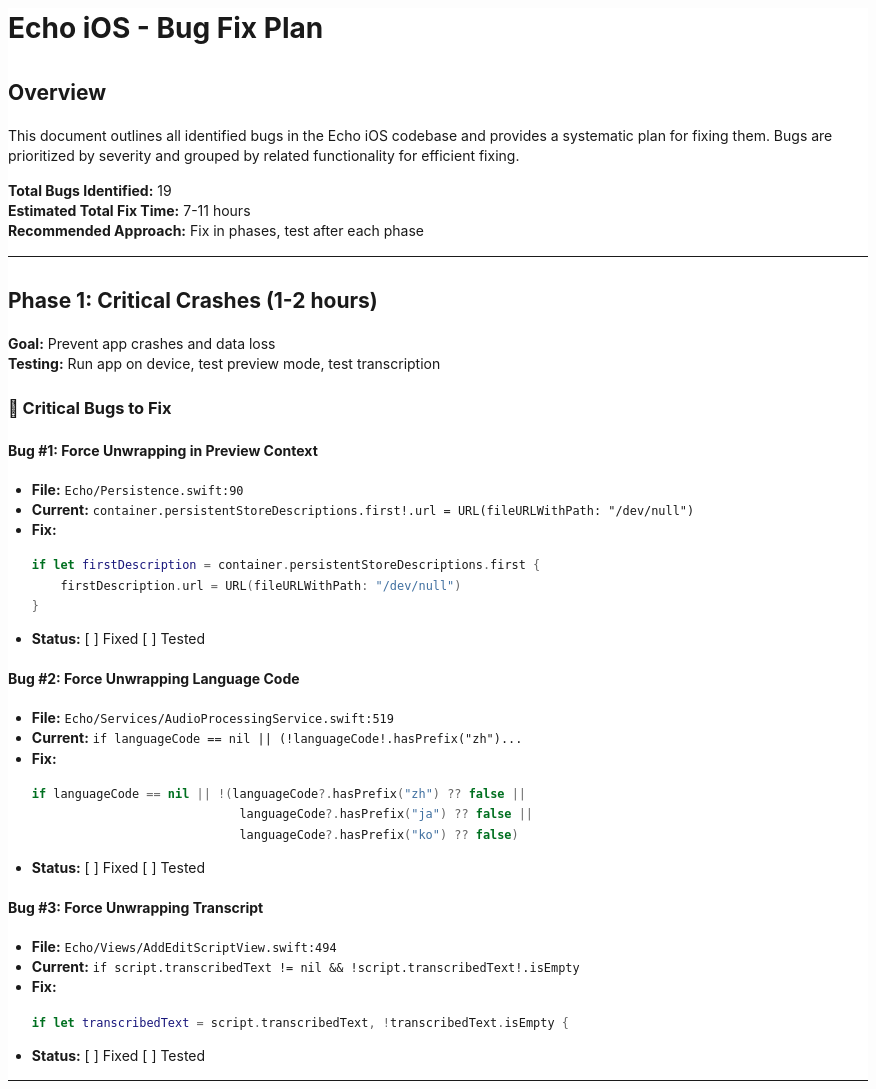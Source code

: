 # Echo iOS - Bug Fix Plan

## Overview
This document outlines all identified bugs in the Echo iOS codebase and provides a systematic plan for fixing them. Bugs are prioritized by severity and grouped by related functionality for efficient fixing.

**Total Bugs Identified:** 19  
**Estimated Total Fix Time:** 7-11 hours  
**Recommended Approach:** Fix in phases, test after each phase

---

## Phase 1: Critical Crashes (1-2 hours)
**Goal:** Prevent app crashes and data loss  
**Testing:** Run app on device, test preview mode, test transcription

### 🔴 Critical Bugs to Fix

#### Bug #1: Force Unwrapping in Preview Context
- **File:** `Echo/Persistence.swift:90`
- **Current:** `container.persistentStoreDescriptions.first!.url = URL(fileURLWithPath: "/dev/null")`
- **Fix:** 
  ```swift
  if let firstDescription = container.persistentStoreDescriptions.first {
      firstDescription.url = URL(fileURLWithPath: "/dev/null")
  }
  ```
- **Status:** [ ] Fixed [ ] Tested

#### Bug #2: Force Unwrapping Language Code
- **File:** `Echo/Services/AudioProcessingService.swift:519`
- **Current:** `if languageCode == nil || (!languageCode!.hasPrefix("zh")...`
- **Fix:**
  ```swift
  if languageCode == nil || !(languageCode?.hasPrefix("zh") ?? false || 
                               languageCode?.hasPrefix("ja") ?? false || 
                               languageCode?.hasPrefix("ko") ?? false)
  ```
- **Status:** [ ] Fixed [ ] Tested

#### Bug #3: Force Unwrapping Transcript
- **File:** `Echo/Views/AddEditScriptView.swift:494`
- **Current:** `if script.transcribedText != nil && !script.transcribedText!.isEmpty`
- **Fix:**
  ```swift
  if let transcribedText = script.transcribedText, !transcribedText.isEmpty {
  ```
- **Status:** [ ] Fixed [ ] Tested

---
